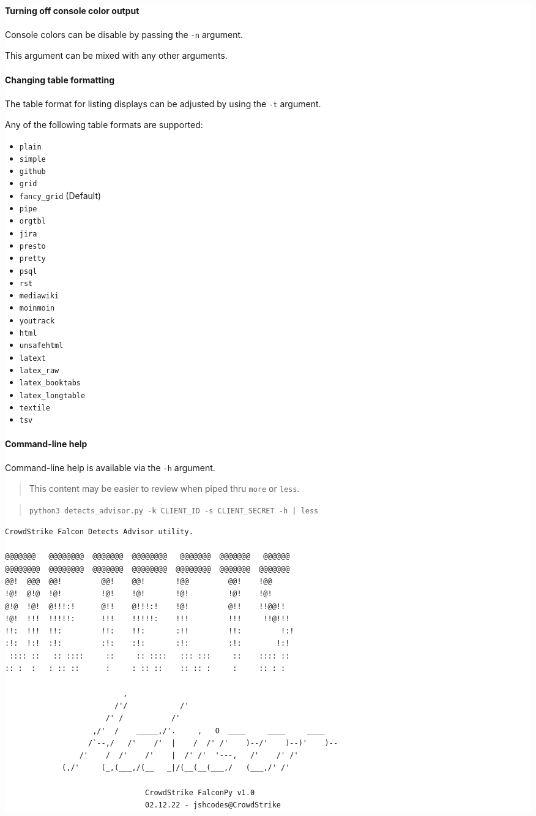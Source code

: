 #### Turning off console color output
Console colors can be disable by passing the `-n` argument.

This argument can be mixed with any other arguments.

#### Changing table formatting
The table format for listing displays can be adjusted by using the `-t` argument.

Any of the following table formats are supported:

- `plain`
- `simple`
- `github`
- `grid`
- `fancy_grid` (Default)
- `pipe`
- `orgtbl`
- `jira`
- `presto`
- `pretty`
- `psql`
- `rst`
- `mediawiki`
- `moinmoin`
- `youtrack`
- `html`
- `unsafehtml`
- `latext`
- `latex_raw`
- `latex_booktabs`
- `latex_longtable`
- `textile`
- `tsv`

#### Command-line help
Command-line help is available via the `-h` argument.

> This content may be easier to review when piped thru `more` or `less`.

> `python3 detects_advisor.py -k CLIENT_ID -s CLIENT_SECRET -h | less`

```shell
CrowdStrike Falcon Detects Advisor utility.

@@@@@@@   @@@@@@@@  @@@@@@@  @@@@@@@@   @@@@@@@  @@@@@@@   @@@@@@
@@@@@@@@  @@@@@@@@  @@@@@@@  @@@@@@@@  @@@@@@@@  @@@@@@@  @@@@@@@
@@!  @@@  @@!         @@!    @@!       !@@         @@!    !@@
!@!  @!@  !@!         !@!    !@!       !@!         !@!    !@!
@!@  !@!  @!!!:!      @!!    @!!!:!    !@!         @!!    !!@@!!
!@!  !!!  !!!!!:      !!!    !!!!!:    !!!         !!!     !!@!!!
!!:  !!!  !!:         !!:    !!:       :!!         !!:         !:!
:!:  !:!  :!:         :!:    :!:       :!:         :!:        !:!
 :::: ::   :: ::::     ::     :: ::::   ::: :::     ::    :::: ::
:: :  :   : :: ::      :     : :: ::    :: :: :     :     :: : :

                           ,
                         /'/            /'
                       /' /           /'
                    ,/'  /    _____,/'.     ,   O  ____     ____     ____
                   /`--,/   /'    /'  |    /  /' /'    )--/'    )--)'    )--
                 /'    /  /'    /'    |  /' /'  '---,   /'    /' /'
             (,/'     (_,(___,/(__   _|/(__(__(___,/   (___,/' /'

                                CrowdStrike FalconPy v1.0
                                02.12.22 - jshcodes@CrowdStrike

```